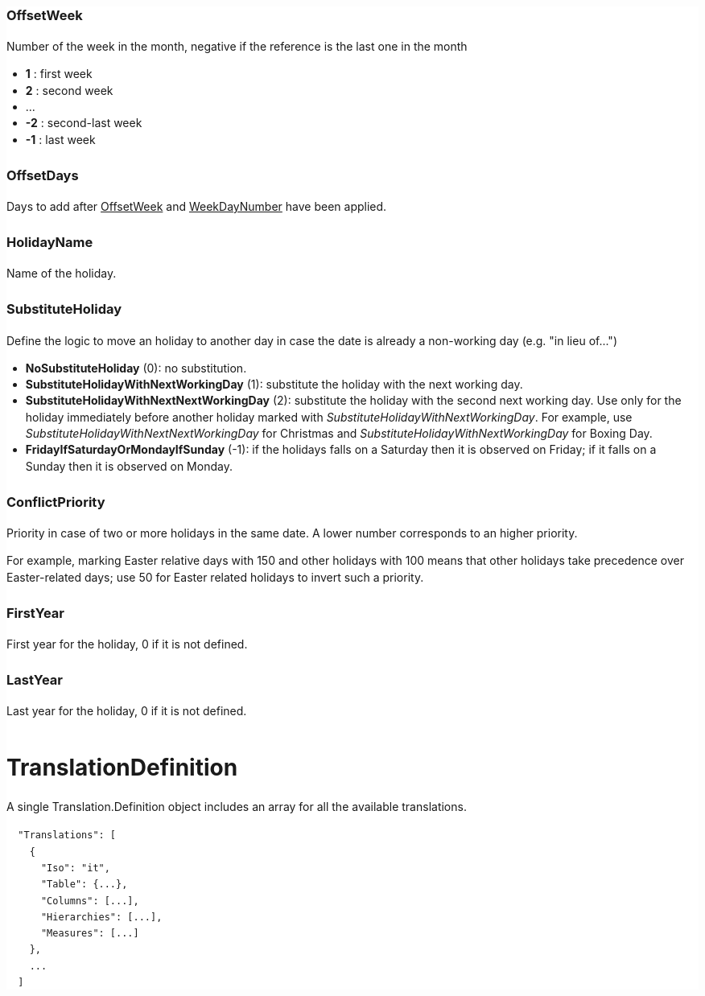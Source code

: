 ### OffsetWeek
Number of the week in the month, negative if the reference is the last one in the month
- **1** : first week
- **2** : second week
- ...
- **-2** : second-last week
- **-1** : last week

### OffsetDays
Days to add after [OffsetWeek](#offsetweek) and [WeekDayNumber](#weekdaynumber) have been applied.

### HolidayName
Name of the holiday.

### SubstituteHoliday
Define the logic to move an holiday to another day in case the date is already a non-working day (e.g. "in lieu of...")

- **NoSubstituteHoliday** (0): no substitution.
- **SubstituteHolidayWithNextWorkingDay** (1): substitute the holiday with the next working day.
- **SubstituteHolidayWithNextNextWorkingDay** (2): substitute the holiday with the second next working day. Use only for the holiday immediately before another holiday marked with *SubstituteHolidayWithNextWorkingDay*.
For example, use *SubstituteHolidayWithNextNextWorkingDay* for Christmas and *SubstituteHolidayWithNextWorkingDay* for Boxing Day.
- **FridayIfSaturdayOrMondayIfSunday** (-1): if the holidays falls on a Saturday then it is observed on Friday; if it falls on a Sunday then it is observed on Monday.

### ConflictPriority
Priority in case of two or more holidays in the same date.
A lower number corresponds to an higher priority.

For example, marking Easter relative days with 150 and other holidays with 100 means that other holidays take precedence over Easter-related days; use 50 for Easter related holidays to invert such a priority.

### FirstYear
First year for the holiday, 0 if it is not defined.

### LastYear
Last year for the holiday, 0 if it is not defined.

# TranslationDefinition

A single Translation.Definition object includes an array for all the available translations.

~~~
  "Translations": [
    {
      "Iso": "it",
      "Table": {...},
      "Columns": [...],
      "Hierarchies": [...],
      "Measures": [...]
    },
    ...
  ]
~~~
